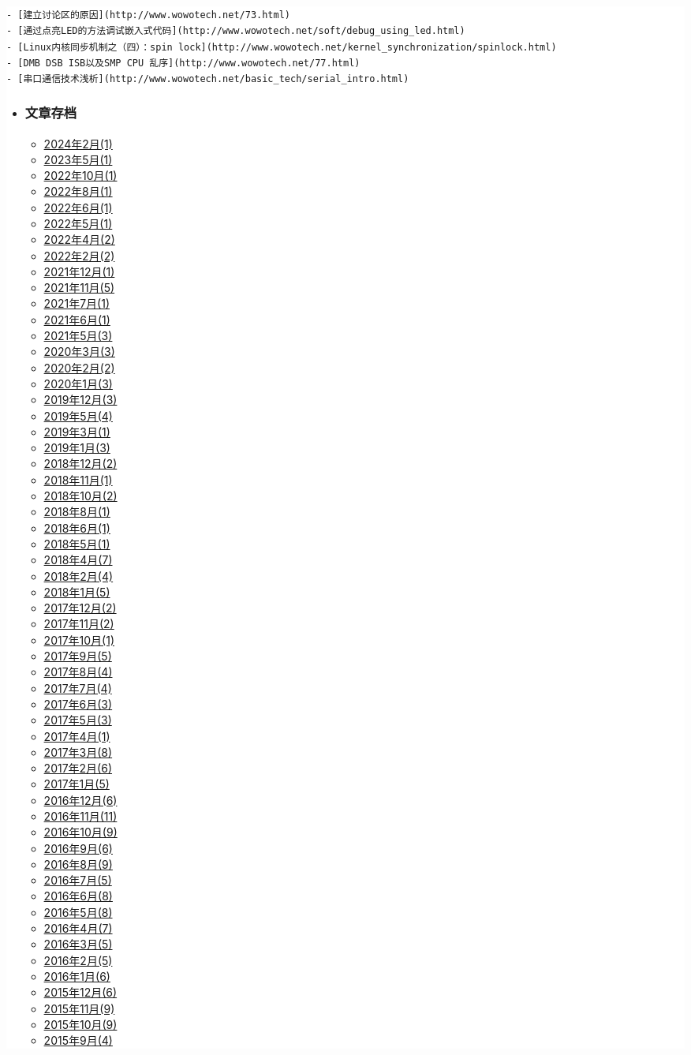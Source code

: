     - [建立讨论区的原因](http://www.wowotech.net/73.html)
    - [通过点亮LED的方法调试嵌入式代码](http://www.wowotech.net/soft/debug_using_led.html)
    - [Linux内核同步机制之（四）：spin lock](http://www.wowotech.net/kernel_synchronization/spinlock.html)
    - [DMB DSB ISB以及SMP CPU 乱序](http://www.wowotech.net/77.html)
    - [串口通信技术浅析](http://www.wowotech.net/basic_tech/serial_intro.html)
- ### 文章存档
    
    - [2024年2月(1)](http://www.wowotech.net/record/202402)
    - [2023年5月(1)](http://www.wowotech.net/record/202305)
    - [2022年10月(1)](http://www.wowotech.net/record/202210)
    - [2022年8月(1)](http://www.wowotech.net/record/202208)
    - [2022年6月(1)](http://www.wowotech.net/record/202206)
    - [2022年5月(1)](http://www.wowotech.net/record/202205)
    - [2022年4月(2)](http://www.wowotech.net/record/202204)
    - [2022年2月(2)](http://www.wowotech.net/record/202202)
    - [2021年12月(1)](http://www.wowotech.net/record/202112)
    - [2021年11月(5)](http://www.wowotech.net/record/202111)
    - [2021年7月(1)](http://www.wowotech.net/record/202107)
    - [2021年6月(1)](http://www.wowotech.net/record/202106)
    - [2021年5月(3)](http://www.wowotech.net/record/202105)
    - [2020年3月(3)](http://www.wowotech.net/record/202003)
    - [2020年2月(2)](http://www.wowotech.net/record/202002)
    - [2020年1月(3)](http://www.wowotech.net/record/202001)
    - [2019年12月(3)](http://www.wowotech.net/record/201912)
    - [2019年5月(4)](http://www.wowotech.net/record/201905)
    - [2019年3月(1)](http://www.wowotech.net/record/201903)
    - [2019年1月(3)](http://www.wowotech.net/record/201901)
    - [2018年12月(2)](http://www.wowotech.net/record/201812)
    - [2018年11月(1)](http://www.wowotech.net/record/201811)
    - [2018年10月(2)](http://www.wowotech.net/record/201810)
    - [2018年8月(1)](http://www.wowotech.net/record/201808)
    - [2018年6月(1)](http://www.wowotech.net/record/201806)
    - [2018年5月(1)](http://www.wowotech.net/record/201805)
    - [2018年4月(7)](http://www.wowotech.net/record/201804)
    - [2018年2月(4)](http://www.wowotech.net/record/201802)
    - [2018年1月(5)](http://www.wowotech.net/record/201801)
    - [2017年12月(2)](http://www.wowotech.net/record/201712)
    - [2017年11月(2)](http://www.wowotech.net/record/201711)
    - [2017年10月(1)](http://www.wowotech.net/record/201710)
    - [2017年9月(5)](http://www.wowotech.net/record/201709)
    - [2017年8月(4)](http://www.wowotech.net/record/201708)
    - [2017年7月(4)](http://www.wowotech.net/record/201707)
    - [2017年6月(3)](http://www.wowotech.net/record/201706)
    - [2017年5月(3)](http://www.wowotech.net/record/201705)
    - [2017年4月(1)](http://www.wowotech.net/record/201704)
    - [2017年3月(8)](http://www.wowotech.net/record/201703)
    - [2017年2月(6)](http://www.wowotech.net/record/201702)
    - [2017年1月(5)](http://www.wowotech.net/record/201701)
    - [2016年12月(6)](http://www.wowotech.net/record/201612)
    - [2016年11月(11)](http://www.wowotech.net/record/201611)
    - [2016年10月(9)](http://www.wowotech.net/record/201610)
    - [2016年9月(6)](http://www.wowotech.net/record/201609)
    - [2016年8月(9)](http://www.wowotech.net/record/201608)
    - [2016年7月(5)](http://www.wowotech.net/record/201607)
    - [2016年6月(8)](http://www.wowotech.net/record/201606)
    - [2016年5月(8)](http://www.wowotech.net/record/201605)
    - [2016年4月(7)](http://www.wowotech.net/record/201604)
    - [2016年3月(5)](http://www.wowotech.net/record/201603)
    - [2016年2月(5)](http://www.wowotech.net/record/201602)
    - [2016年1月(6)](http://www.wowotech.net/record/201601)
    - [2015年12月(6)](http://www.wowotech.net/record/201512)
    - [2015年11月(9)](http://www.wowotech.net/record/201511)
    - [2015年10月(9)](http://www.wowotech.net/record/201510)
    - [2015年9月(4)](http://www.wowotech.net/record/201509)